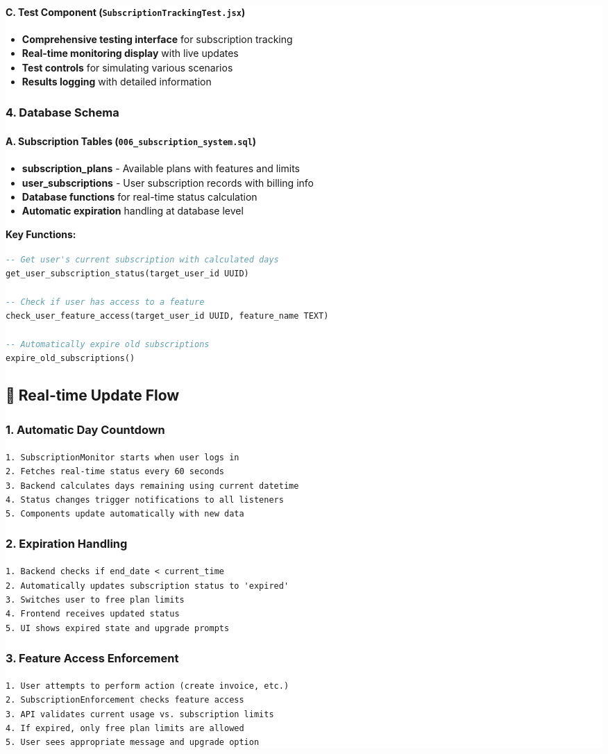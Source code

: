#### C. Test Component (`SubscriptionTrackingTest.jsx`)
- **Comprehensive testing interface** for subscription tracking
- **Real-time monitoring display** with live updates
- **Test controls** for simulating various scenarios
- **Results logging** with detailed information

### 4. Database Schema

#### A. Subscription Tables (`006_subscription_system.sql`)
- **subscription_plans** - Available plans with features and limits
- **user_subscriptions** - User subscription records with billing info
- **Database functions** for real-time status calculation
- **Automatic expiration** handling at database level

**Key Functions:**
```sql
-- Get user's current subscription with calculated days
get_user_subscription_status(target_user_id UUID)

-- Check if user has access to a feature
check_user_feature_access(target_user_id UUID, feature_name TEXT)

-- Automatically expire old subscriptions
expire_old_subscriptions()
```

## 🔄 Real-time Update Flow

### 1. Automatic Day Countdown
```
1. SubscriptionMonitor starts when user logs in
2. Fetches real-time status every 60 seconds
3. Backend calculates days remaining using current datetime
4. Status changes trigger notifications to all listeners
5. Components update automatically with new data
```

### 2. Expiration Handling
```
1. Backend checks if end_date < current_time
2. Automatically updates subscription status to 'expired'
3. Switches user to free plan limits
4. Frontend receives updated status
5. UI shows expired state and upgrade prompts
```

### 3. Feature Access Enforcement
```
1. User attempts to perform action (create invoice, etc.)
2. SubscriptionEnforcement checks feature access
3. API validates current usage vs. subscription limits
4. If expired, only free plan limits are allowed
5. User sees appropriate message and upgrade option
```
